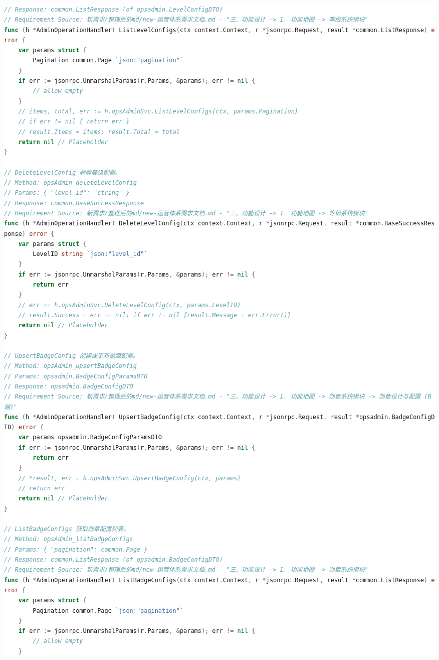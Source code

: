 ```go
// Response: common.ListResponse (of opsadmin.LevelConfigDTO)
// Requirement Source: 新需求/整理后的md/new-运营体系需求文档.md - "三、功能设计 -> 1. 功能地图 -> 等级系统模块"
func (h *AdminOperationHandler) ListLevelConfigs(ctx context.Context, r *jsonrpc.Request, result *common.ListResponse) error {
	var params struct {
		Pagination common.Page `json:"pagination"`
	}
	if err := jsonrpc.UnmarshalParams(r.Params, &params); err != nil {
		// allow empty
	}
	// items, total, err := h.opsAdminSvc.ListLevelConfigs(ctx, params.Pagination)
	// if err != nil { return err }
	// result.Items = items; result.Total = total
	return nil // Placeholder
}

// DeleteLevelConfig 删除等级配置。
// Method: opsAdmin_deleteLevelConfig
// Params: { "level_id": "string" }
// Response: common.BaseSuccessResponse
// Requirement Source: 新需求/整理后的md/new-运营体系需求文档.md - "三、功能设计 -> 1. 功能地图 -> 等级系统模块"
func (h *AdminOperationHandler) DeleteLevelConfig(ctx context.Context, r *jsonrpc.Request, result *common.BaseSuccessResponse) error {
	var params struct {
		LevelID string `json:"level_id"`
	}
	if err := jsonrpc.UnmarshalParams(r.Params, &params); err != nil {
		return err
	}
	// err := h.opsAdminSvc.DeleteLevelConfig(ctx, params.LevelID)
	// result.Success = err == nil; if err != nil {result.Message = err.Error()}
	return nil // Placeholder
}

// UpsertBadgeConfig 创建或更新勋章配置。
// Method: opsAdmin_upsertBadgeConfig
// Params: opsadmin.BadgeConfigParamsDTO
// Response: opsadmin.BadgeConfigDTO
// Requirement Source: 新需求/整理后的md/new-运营体系需求文档.md - "三、功能设计 -> 1. 功能地图 -> 勋章系统模块 -> 勋章设计与配置 (B端)"
func (h *AdminOperationHandler) UpsertBadgeConfig(ctx context.Context, r *jsonrpc.Request, result *opsadmin.BadgeConfigDTO) error {
	var params opsadmin.BadgeConfigParamsDTO
	if err := jsonrpc.UnmarshalParams(r.Params, &params); err != nil {
		return err
	}
	// *result, err = h.opsAdminSvc.UpsertBadgeConfig(ctx, params)
	// return err
	return nil // Placeholder
}

// ListBadgeConfigs 获取勋章配置列表。
// Method: opsAdmin_listBadgeConfigs
// Params: { "pagination": common.Page }
// Response: common.ListResponse (of opsadmin.BadgeConfigDTO)
// Requirement Source: 新需求/整理后的md/new-运营体系需求文档.md - "三、功能设计 -> 1. 功能地图 -> 勋章系统模块"
func (h *AdminOperationHandler) ListBadgeConfigs(ctx context.Context, r *jsonrpc.Request, result *common.ListResponse) error {
	var params struct {
		Pagination common.Page `json:"pagination"`
	}
	if err := jsonrpc.UnmarshalParams(r.Params, &params); err != nil {
		// allow empty
	}
```